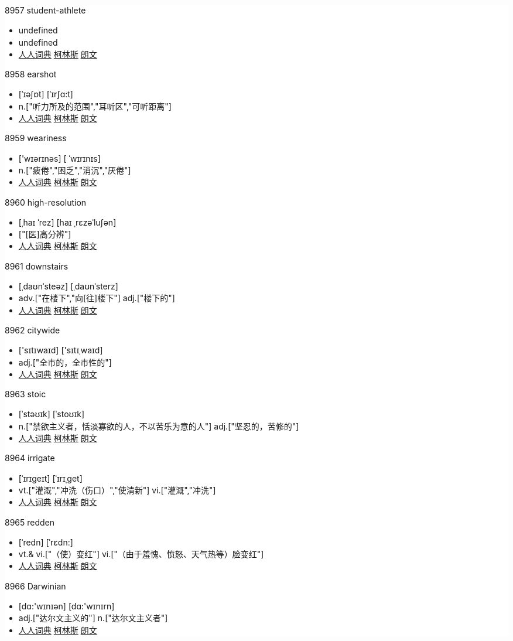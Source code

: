 8957 student-athlete 
- undefined 
- undefined 
- [人人词典](https://www.91dict.com/words?w=student-athlete) [柯林斯](https://www.collinsdictionary.com/zh/dictionary/english/student-athlete) [朗文](https://www.ldoceonline.com/dictionary/student-athlete) 

8958 earshot 
- [ˈɪəʃɒt]  [ˈɪrʃɑ:t] 
- n.["听力所及的范围","耳听区","可听距离"]   
- [人人词典](https://www.91dict.com/words?w=earshot) [柯林斯](https://www.collinsdictionary.com/zh/dictionary/english/earshot) [朗文](https://www.ldoceonline.com/dictionary/earshot) 

8959 weariness 
- ['wɪərɪnəs]  [ ˈwɪrɪnɪs] 
- n.["疲倦","困乏","消沉","厌倦"]   
- [人人词典](https://www.91dict.com/words?w=weariness) [柯林斯](https://www.collinsdictionary.com/zh/dictionary/english/weariness) [朗文](https://www.ldoceonline.com/dictionary/weariness) 

8960 high-resolution 
- [ˌhaɪ ˈrez]  [haɪ ˌrɛzəˈluʃən] 
- ["[医]高分辨"]   
- [人人词典](https://www.91dict.com/words?w=high-resolution) [柯林斯](https://www.collinsdictionary.com/zh/dictionary/english/high-resolution) [朗文](https://www.ldoceonline.com/dictionary/high-resolution) 

8961 downstairs 
- [ˌdaʊnˈsteəz]  [ˌdaʊnˈsterz] 
- adv.["在楼下","向[往]楼下"]  adj.["楼下的"]   
- [人人词典](https://www.91dict.com/words?w=downstairs) [柯林斯](https://www.collinsdictionary.com/zh/dictionary/english/downstairs) [朗文](https://www.ldoceonline.com/dictionary/downstairs) 

8962 citywide 
- ['sɪtɪwaɪd]  ['sɪtɪˌwaɪd] 
- adj.["全市的，全市性的"]   
- [人人词典](https://www.91dict.com/words?w=citywide) [柯林斯](https://www.collinsdictionary.com/zh/dictionary/english/citywide) [朗文](https://www.ldoceonline.com/dictionary/citywide) 

8963 stoic 
- [ˈstəʊɪk]  [ˈstoʊɪk] 
- n.["禁欲主义者，恬淡寡欲的人，不以苦乐为意的人"]  adj.["坚忍的，苦修的"]   
- [人人词典](https://www.91dict.com/words?w=stoic) [柯林斯](https://www.collinsdictionary.com/zh/dictionary/english/stoic) [朗文](https://www.ldoceonline.com/dictionary/stoic) 

8964 irrigate 
- [ˈɪrɪgeɪt]  [ˈɪrɪˌɡet] 
- vt.["灌溉","冲洗（伤口）","使清新"]  vi.["灌溉","冲洗"]   
- [人人词典](https://www.91dict.com/words?w=irrigate) [柯林斯](https://www.collinsdictionary.com/zh/dictionary/english/irrigate) [朗文](https://www.ldoceonline.com/dictionary/irrigate) 

8965 redden 
- [ˈredn]  [ˈrɛdn:] 
- vt.& vi.["（使）变红"]  vi.["（由于羞愧、愤怒、天气热等）脸变红"]   
- [人人词典](https://www.91dict.com/words?w=redden) [柯林斯](https://www.collinsdictionary.com/zh/dictionary/english/redden) [朗文](https://www.ldoceonline.com/dictionary/redden) 

8966 Darwinian 
- [dɑ:'wɪnɪən]  [dɑ:'wɪnɪrn] 
- adj.["达尔文主义的"]  n.["达尔文主义者"]   
- [人人词典](https://www.91dict.com/words?w=Darwinian) [柯林斯](https://www.collinsdictionary.com/zh/dictionary/english/Darwinian) [朗文](https://www.ldoceonline.com/dictionary/Darwinian) 
